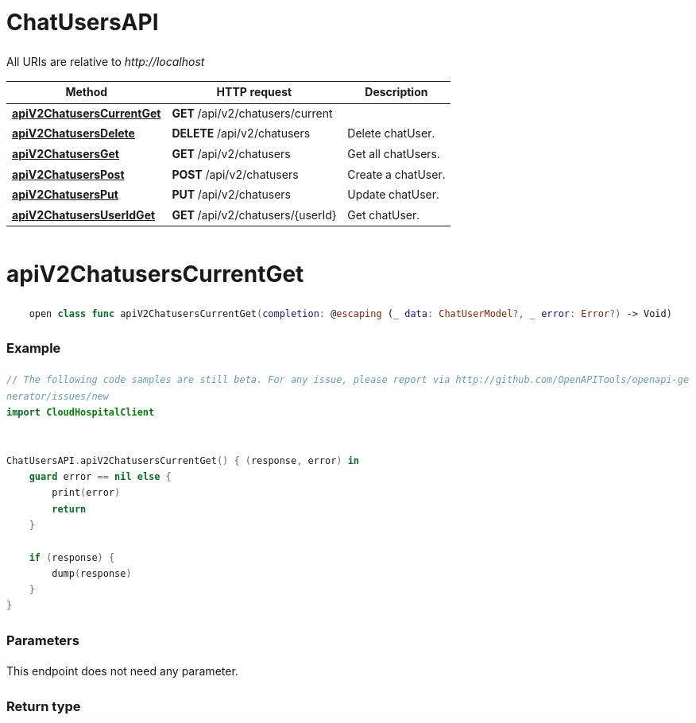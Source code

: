 # ChatUsersAPI

All URIs are relative to *http://localhost*

Method | HTTP request | Description
------------- | ------------- | -------------
[**apiV2ChatusersCurrentGet**](ChatUsersAPI.md#apiv2chatuserscurrentget) | **GET** /api/v2/chatusers/current | 
[**apiV2ChatusersDelete**](ChatUsersAPI.md#apiv2chatusersdelete) | **DELETE** /api/v2/chatusers | Delete chatUser.
[**apiV2ChatusersGet**](ChatUsersAPI.md#apiv2chatusersget) | **GET** /api/v2/chatusers | Get all chatUsers.
[**apiV2ChatusersPost**](ChatUsersAPI.md#apiv2chatuserspost) | **POST** /api/v2/chatusers | Create a chatUser.
[**apiV2ChatusersPut**](ChatUsersAPI.md#apiv2chatusersput) | **PUT** /api/v2/chatusers | Update chatUser.
[**apiV2ChatusersUserIdGet**](ChatUsersAPI.md#apiv2chatusersuseridget) | **GET** /api/v2/chatusers/{userId} | Get chatUser.


# **apiV2ChatusersCurrentGet**
```swift
    open class func apiV2ChatusersCurrentGet(completion: @escaping (_ data: ChatUserModel?, _ error: Error?) -> Void)
```



### Example 
```swift
// The following code samples are still beta. For any issue, please report via http://github.com/OpenAPITools/openapi-generator/issues/new
import CloudHospitalClient


ChatUsersAPI.apiV2ChatusersCurrentGet() { (response, error) in
    guard error == nil else {
        print(error)
        return
    }

    if (response) {
        dump(response)
    }
}
```

### Parameters
This endpoint does not need any parameter.

### Return type
